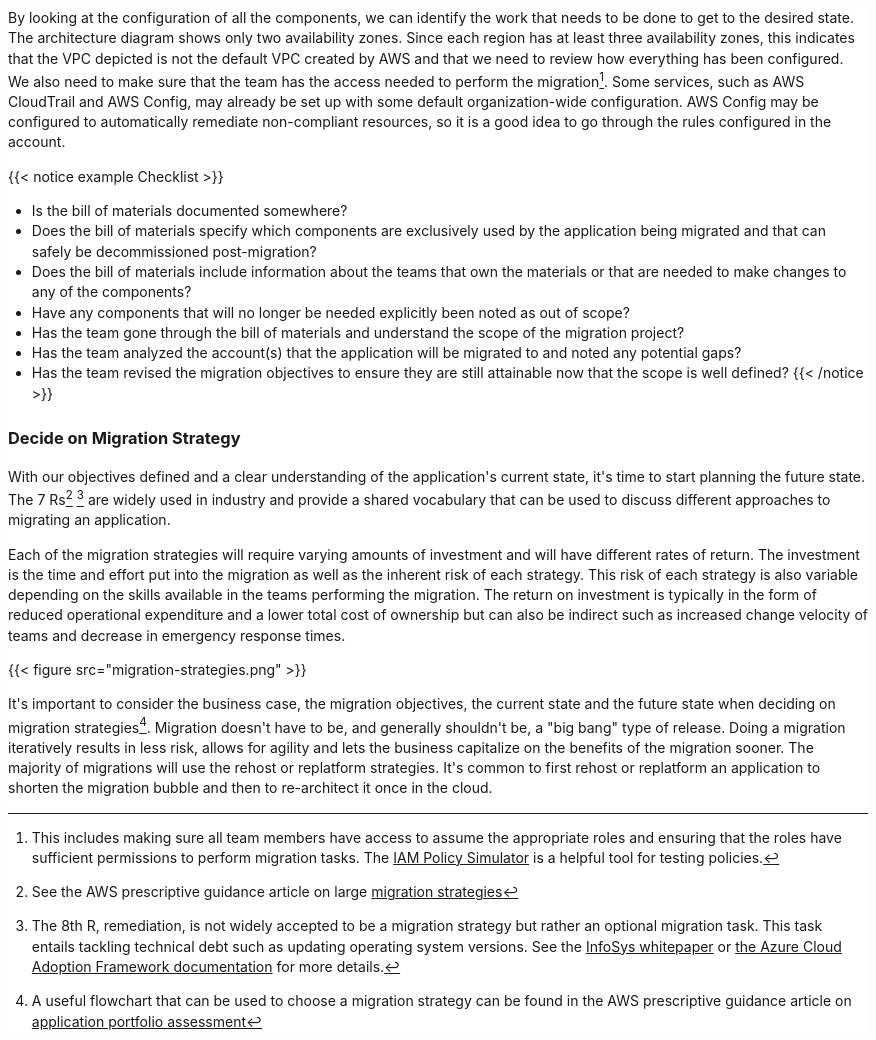 By looking at the configuration of all the components, we can identify the work that needs to be done to get to the desired state.
The architecture diagram shows only two availability zones.
Since each region has at least three availability zones, this indicates that the VPC depicted is not the default VPC created by AWS and that we need to review how everything has been configured.
We also need to make sure that the team has the access needed to perform the migration[^team-access].
Some services, such as AWS CloudTrail and AWS Config, may already be set up with some default organization-wide configuration.
AWS Config may be configured to automatically remediate non-compliant resources, so it is a good idea to go through the rules configured in the account.

{{< notice example Checklist >}}
- Is the bill of materials documented somewhere?
- Does the bill of materials specify which components are exclusively used by the application being migrated and that can safely be decommissioned post-migration?
- Does the bill of materials include information about the teams that own the materials or that are needed to make changes to any of the components?
- Have any components that will no longer be needed explicitly been noted as out of scope?
- Has the team gone through the bill of materials and understand the scope of the migration project?
- Has the team analyzed the account(s) that the application will be migrated to and noted any potential gaps?
- Has the team revised the migration objectives to ensure they are still attainable now that the scope is well defined?
{{< /notice >}}

### Decide on Migration Strategy

With our objectives defined and a clear understanding of the application's current state, it's time to start planning the future state.
The 7 Rs[^migration-strategies] [^remediation] are widely used in industry and provide a shared vocabulary that can be used to discuss different approaches to migrating an application.

Each of the migration strategies will require varying amounts of investment and will have different rates of return.
The investment is the time and effort put into the migration as well as the inherent risk of each strategy.
This risk of each strategy is also variable depending on the skills available in the teams performing the migration.
The return on investment is typically in the form of reduced operational expenditure and a lower total cost of ownership but can also be indirect such as increased change velocity of teams and decrease in emergency response times.

{{< figure src="migration-strategies.png" >}}

It's important to consider the business case, the migration objectives, the current state and the future state when deciding on migration strategies[^migration-strategy-flowchart].
Migration doesn't have to be, and generally shouldn't be, a "big bang" type of release.
Doing a migration iteratively results in less risk, allows for agility and lets the business capitalize on the benefits of the migration sooner.
The majority of migrations will use the rehost or replatform strategies.
It's common to first rehost or replatform an application to shorten the migration bubble and then to re-architect it once in the cloud.


[^migration-strategies]: See the AWS prescriptive guidance article on large [migration strategies](https://docs.aws.amazon.com/prescriptive-guidance/latest/large-migration-guide/migration-strategies.html)
[^remediation]: The 8th R, remediation, is not widely accepted to be a migration strategy but rather an optional migration task. This task entails tackling technical debt such as updating operating system versions. See the [InfoSys whitepaper](https://www.infosys.com/about/knowledge-institute/insights/documents/cloud-migration.pdf) or [the Azure Cloud Adoption Framework documentation](https://learn.microsoft.com/en-us/azure/cloud-adoption-framework/migrate/migration-considerations/migrate/remediate) for more details.
[^migration-strategy-flowchart]: A useful flowchart that can be used to choose a migration strategy can be found in the AWS prescriptive guidance article on [application portfolio assessment](https://docs.aws.amazon.com/prescriptive-guidance/latest/application-portfolio-assessment-guide/prioritization-and-migration-strategy.html#migration-r-type)
[^container-services]: See this article on [choosing an AWS container service](https://aws.amazon.com/getting-started/decision-guides/containers-on-aws-how-to-choose/)
[^team-access]: This includes making sure all team members have access to assume the appropriate roles and ensuring that the roles have sufficient permissions to perform migration tasks. The [IAM Policy Simulator](https://policysim.aws.amazon.com) is a helpful tool for testing policies.
[^dms]: AWS provides a suite of tools to help with database migrations. [AWS DMS Fleet Advisor](https://docs.aws.amazon.com/dms/latest/userguide/CHAP_FleetAdvisor.html) allows for database discovery and migration planning. The [AWS Schema Conversion Tool](https://docs.aws.amazon.com/SchemaConversionTool/latest/userguide/CHAP_Welcome.html) (SCT) is helpful in assessing the plausibility and complexity of a heterogeneous database migration.